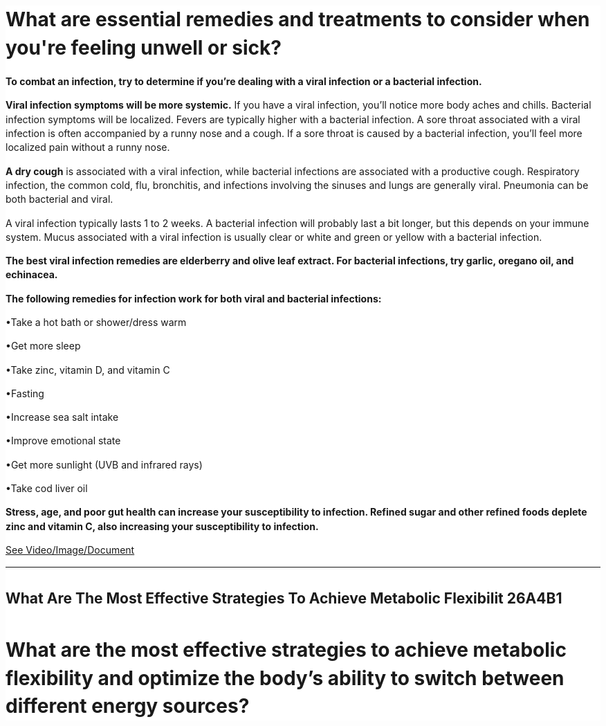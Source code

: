 # What are essential remedies and treatments to consider when you're feeling unwell or sick?

**To combat an infection, try to determine if you’re dealing with a viral infection or a bacterial infection.**

**Viral infection symptoms will be more systemic.** If you have a viral infection, you’ll notice more body aches and chills. Bacterial infection symptoms will be localized. Fevers are typically higher with a bacterial infection. A sore throat associated with a viral infection is often accompanied by a runny nose and a cough. If a sore throat is caused by a bacterial infection, you’ll feel more localized pain without a runny nose.

**A dry cough** is associated with a viral infection, while bacterial infections are associated with a productive cough. Respiratory infection, the common cold, flu, bronchitis, and infections involving the sinuses and lungs are generally viral. Pneumonia can be both bacterial and viral.

A viral infection typically lasts 1 to 2 weeks. A bacterial infection will probably last a bit longer, but this depends on your immune system. Mucus associated with a viral infection is usually clear or white and green or yellow with a bacterial infection.

**The best viral infection remedies are elderberry and olive leaf extract. For bacterial infections, try garlic, oregano oil, and echinacea.**

**The following remedies for infection work for both viral and bacterial infections:**

•Take a hot bath or shower/dress warm

•Get more sleep

•Take zinc, vitamin D, and vitamin C

•Fasting

•Increase sea salt intake

•Improve emotional state

•Get more sunlight (UVB and infrared rays)

•Take cod liver oil

**Stress, age, and poor gut health can increase your susceptibility to infection. Refined sugar and other refined foods deplete zinc and vitamin C, also increasing your susceptibility to infection.**

 [See Video/Image/Document](https://hls-player.drberg.com/asset?path=migrated-assets/youtube-videos-the-best-remedies-to-use-when)

---

## What Are The Most Effective Strategies To Achieve Metabolic Flexibilit 26A4B1

# What are the most effective strategies to achieve metabolic flexibility and optimize the body’s ability to switch between different energy sources?
